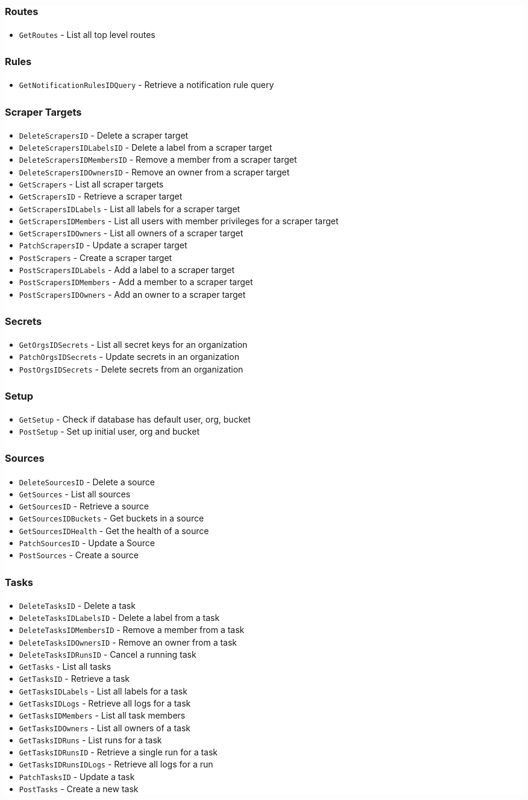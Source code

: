 ### Routes

* `GetRoutes` - List all top level routes

### Rules

* `GetNotificationRulesIDQuery` - Retrieve a notification rule query

### Scraper Targets

* `DeleteScrapersID` - Delete a scraper target
* `DeleteScrapersIDLabelsID` - Delete a label from a scraper target
* `DeleteScrapersIDMembersID` - Remove a member from a scraper target
* `DeleteScrapersIDOwnersID` - Remove an owner from a scraper target
* `GetScrapers` - List all scraper targets
* `GetScrapersID` - Retrieve a scraper target
* `GetScrapersIDLabels` - List all labels for a scraper target
* `GetScrapersIDMembers` - List all users with member privileges for a scraper target
* `GetScrapersIDOwners` - List all owners of a scraper target
* `PatchScrapersID` - Update a scraper target
* `PostScrapers` - Create a scraper target
* `PostScrapersIDLabels` - Add a label to a scraper target
* `PostScrapersIDMembers` - Add a member to a scraper target
* `PostScrapersIDOwners` - Add an owner to a scraper target

### Secrets

* `GetOrgsIDSecrets` - List all secret keys for an organization
* `PatchOrgsIDSecrets` - Update secrets in an organization
* `PostOrgsIDSecrets` - Delete secrets from an organization

### Setup

* `GetSetup` - Check if database has default user, org, bucket
* `PostSetup` - Set up initial user, org and bucket

### Sources

* `DeleteSourcesID` - Delete a source
* `GetSources` - List all sources
* `GetSourcesID` - Retrieve a source
* `GetSourcesIDBuckets` - Get buckets in a source
* `GetSourcesIDHealth` - Get the health of a source
* `PatchSourcesID` - Update a Source
* `PostSources` - Create a source

### Tasks

* `DeleteTasksID` - Delete a task
* `DeleteTasksIDLabelsID` - Delete a label from a task
* `DeleteTasksIDMembersID` - Remove a member from a task
* `DeleteTasksIDOwnersID` - Remove an owner from a task
* `DeleteTasksIDRunsID` - Cancel a running task
* `GetTasks` - List all tasks
* `GetTasksID` - Retrieve a task
* `GetTasksIDLabels` - List all labels for a task
* `GetTasksIDLogs` - Retrieve all logs for a task
* `GetTasksIDMembers` - List all task members
* `GetTasksIDOwners` - List all owners of a task
* `GetTasksIDRuns` - List runs for a task
* `GetTasksIDRunsID` - Retrieve a single run for a task
* `GetTasksIDRunsIDLogs` - Retrieve all logs for a run
* `PatchTasksID` - Update a task
* `PostTasks` - Create a new task